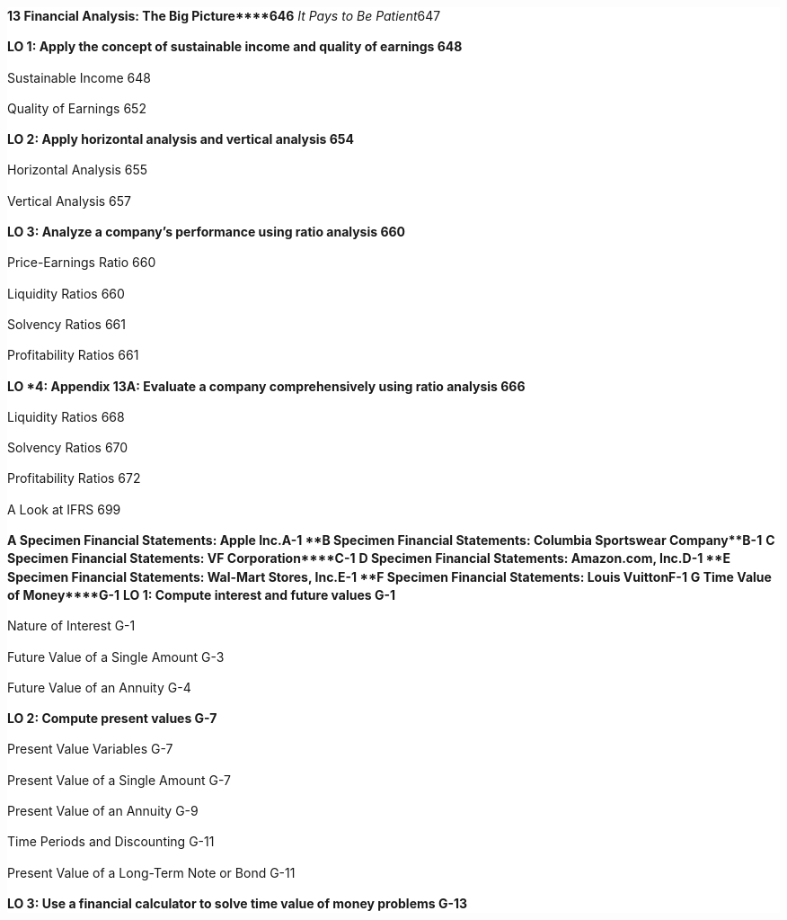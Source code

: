  **13 Financial Analysis: The Big Picture****646**
 *It Pays to Be Patient*647

 **LO 1: Apply the concept of sustainable income and quality of earnings 648**

 Sustainable Income 648

 Quality of Earnings 652

 **LO 2: Apply horizontal analysis and vertical analysis 654**

 Horizontal Analysis 655

 Vertical Analysis 657

 **LO 3: Analyze a company’s performance using ratio analysis 660**

 Price-Earnings Ratio 660

 Liquidity Ratios 660

 Solvency Ratios 661

 Profitability Ratios 661

 **LO \*4: Appendix 13A: Evaluate a company comprehensively using ratio analysis 666**

 Liquidity Ratios 668

 Solvency Ratios 670

 Profitability Ratios 672

 A Look at IFRS 699

 **A Specimen Financial Statements: Apple Inc.****A-1**
 **B Specimen Financial Statements: Columbia Sportswear Company****B-1**
 **C Specimen Financial Statements: VF Corporation****C-1**
 **D Specimen Financial Statements: Amazon.com, Inc.****D-1**
 **E Specimen Financial Statements: Wal-Mart Stores, Inc.****E-1**
 **F Specimen Financial Statements: Louis Vuitton****F-1**
 **G Time Value of Money****G-1**
 **LO 1: Compute interest and future values G-1**

 Nature of Interest G-1

 Future Value of a Single Amount G-3

 Future Value of an Annuity G-4

 **LO 2: Compute present values G-7**

 Present Value Variables G-7

 Present Value of a Single Amount G-7

 Present Value of an Annuity G-9

 Time Periods and Discounting G-11

 Present Value of a Long-Term Note or Bond G-11

 **LO 3: Use a financial calculator to solve time value of money problems G-13**
